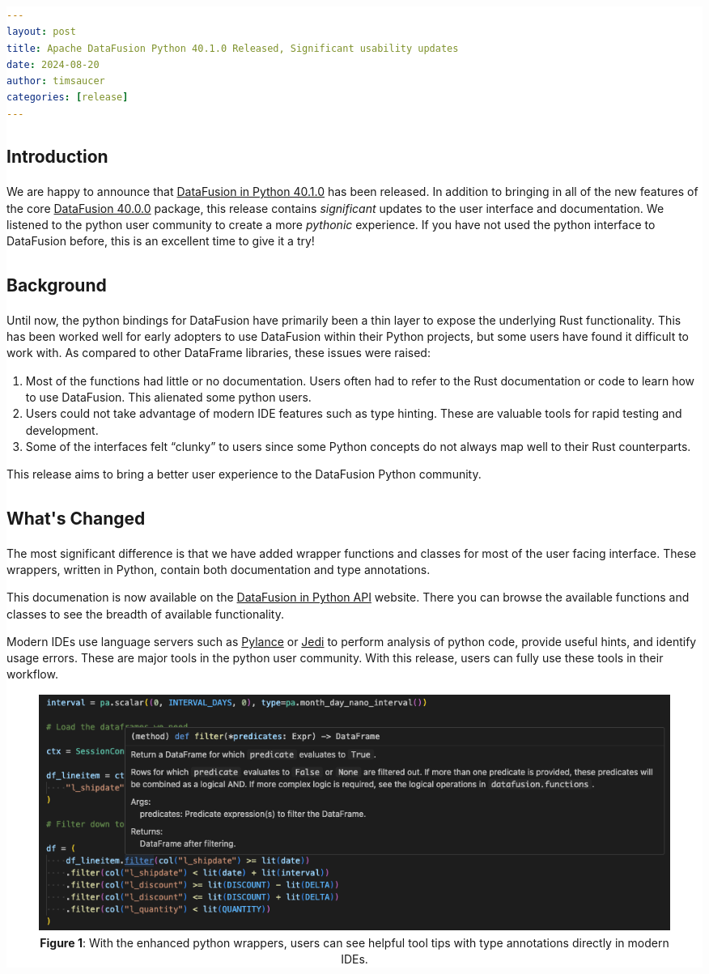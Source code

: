 ```yaml
---
layout: post
title: Apache DataFusion Python 40.1.0 Released, Significant usability updates
date: 2024-08-20
author: timsaucer
categories: [release]
---
```



## Introduction

We are happy to announce that [DataFusion in Python 40.1.0] has been released. In addition to
bringing in all of the new features of the core [DataFusion 40.0.0] package, this release
contains *significant* updates to the user interface and documentation. We listened to the python
user community to create a more *pythonic* experience. If you have not used the python interface to
DataFusion before, this is an excellent time to give it a try!

[DataFusion 40.0.0]: https://datafusion.apache.org/blog/2024/07/24/datafusion-40.0.0/
[DataFusion in Python 40.1.0]: https://pypi.org/project/datafusion/40.1.0/

## Background

Until now, the python bindings for DataFusion have primarily been a thin layer to expose the
underlying Rust functionality. This has been worked well for early adopters to use DataFusion
within their Python projects, but some users have found it difficult to work with. As compared to
other DataFrame libraries, these issues were raised:

1. Most of the functions had little or no documentation. Users often had to refer to the Rust
documentation or code to learn how to use DataFusion. This alienated some python users.
2. Users could not take advantage of modern IDE features such as type hinting. These are valuable
tools for rapid testing and development.
3. Some of the interfaces felt “clunky” to users since some Python concepts do not always map well
to their Rust counterparts.

This release aims to bring a better user experience to the DataFusion Python community.

## What's Changed

The most significant difference is that we have added wrapper functions and classes for most of the
user facing interface. These wrappers, written in Python, contain both documentation and type
annotations.

This documenation is now available on the [DataFusion in Python API] website. There you can browse
the available functions and classes to see the breadth of available functionality.

Modern IDEs use language servers such as
[Pylance](https://marketplace.visualstudio.com/items?itemName=ms-python.vscode-pylance) or
[Jedi](https://jedi.readthedocs.io/en/latest/) to perform analysis of python code, provide useful
hints, and identify usage errors. These are major tools in the python user community. With this
release, users can fully use these tools in their workflow.

<figure style="text-align: center;">
  <img 
    src="/blog/images/python-datafusion-40.0.0/vscode_hover_tooltip.png" 
    width="100%"
    class="img-responsive"
    alt="Fig 1: Enhanced tooltips in an IDE."
  >
  <figcaption>
   <b>Figure 1</b>: With the enhanced python wrappers, users can see helpful tool tips with
   type annotations directly in modern IDEs.
</figcaption>
</figure>


[mailing list]: https://lists.apache.org/list.html?dev@datafusion.apache.org
[DataFusion in Python API]: https://datafusion.apache.org/python/autoapi/datafusion/index.html
[@andygrove]: https://github.com/andygrove
[@max-muoto]: https://github.com/max-muoto
[@slyons]: https://github.com/slyons
[@Throne3d]: https://github.com/Throne3d
[@Michael-J-Ward]: https://github.com/Michael-J-Ward
[@datapythonista]: https://github.com/datapythonista
[@austin362667]: https://github.com/austin362667
[@kylebarron]: https://github.com/kylebarron
[@simicd]: https://github.com/simicd
[@3ok]: https://github.com/3ok
[primary PR (#750)]: https://github.com/apache/datafusion-python/pull/750